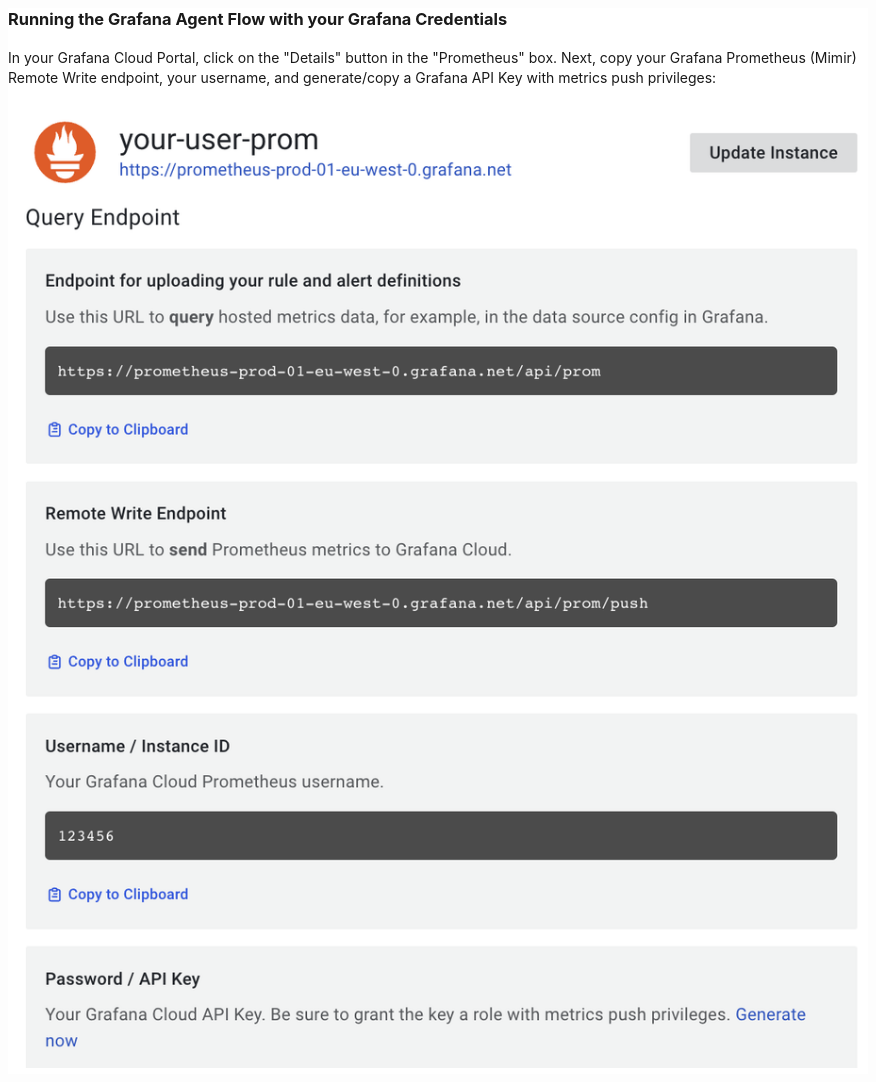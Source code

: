 ### Running the Grafana Agent Flow with your Grafana Credentials

In your Grafana Cloud Portal, click on the "Details" button in the "Prometheus" box. Next,
copy your Grafana Prometheus (Mimir) Remote Write endpoint, your username, and generate/copy 
a Grafana API Key with metrics push privileges:

![](./img/grafana-instance-id.png)
